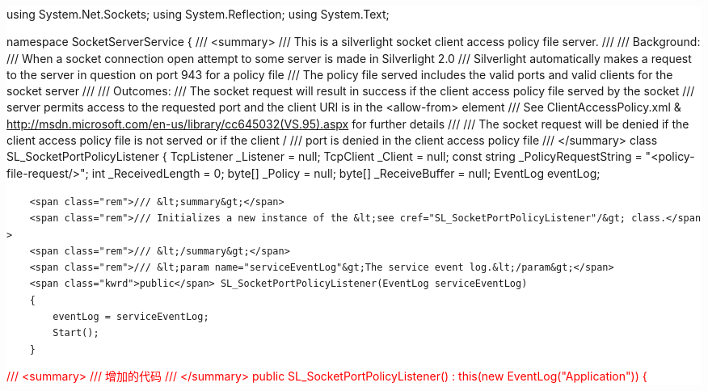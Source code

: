 <span class="kwrd">using</span> System.Net.Sockets;
<span class="kwrd">using</span> System.Reflection;
<span class="kwrd">using</span> System.Text;

<span class="kwrd">namespace</span> SocketServerService
{
    <span class="rem">/// &lt;summary&gt;</span>
    <span class="rem">/// This is a silverlight socket client access policy file server.</span>
    <span class="rem">/// </span>
    <span class="rem">/// Background:</span>
    <span class="rem">/// When a socket connection open attempt to some server is made in Silverlight 2.0</span>
    <span class="rem">/// Silverlight automatically makes a request to the server in question on port 943 for a policy file</span>
    <span class="rem">/// The policy file served includes the valid ports and valid clients for the socket server</span>
    <span class="rem">/// </span>
    <span class="rem">/// Outcomes:</span>
    <span class="rem">/// The socket request will result in success if the client access policy file served by the socket</span>
    <span class="rem">/// server permits access to the requested port and the client URI is in the &lt;allow-from&gt; element</span>
    <span class="rem">/// See ClientAccessPolicy.xml &amp; http://msdn.microsoft.com/en-us/library/cc645032(VS.95).aspx for further details</span>
    <span class="rem">/// </span>
    <span class="rem">/// The socket request will be denied if the client access policy file is not served or if the client /</span>
    <span class="rem">/// port is denied in the client access policy file</span>
    <span class="rem">/// &lt;/summary&gt;</span>
    <span class="kwrd">class</span> SL_SocketPortPolicyListener
    {
        TcpListener _Listener = <span class="kwrd">null</span>;
        TcpClient _Client = <span class="kwrd">null</span>;
        <span class="kwrd">const</span> <span class="kwrd">string</span> _PolicyRequestString = <span class="str">"&lt;policy-file-request/&gt;"</span>;
        <span class="kwrd">int</span> _ReceivedLength = 0;
        <span class="kwrd">byte</span>[] _Policy = <span class="kwrd">null</span>;
        <span class="kwrd">byte</span>[] _ReceiveBuffer = <span class="kwrd">null</span>;
        EventLog eventLog;

        <span class="rem">/// &lt;summary&gt;</span>
        <span class="rem">/// Initializes a new instance of the &lt;see cref="SL_SocketPortPolicyListener"/&gt; class.</span>
        <span class="rem">/// &lt;/summary&gt;</span>
        <span class="rem">/// &lt;param name="serviceEventLog"&gt;The service event log.&lt;/param&gt;</span>
        <span class="kwrd">public</span> SL_SocketPortPolicyListener(EventLog serviceEventLog)
        {
            eventLog = serviceEventLog;
            Start();
        }
<font color="#ff0000">        <span class="rem">/// &lt;summary&gt;</span>
        <span class="rem">/// 增加的代码</span>
        <span class="rem">/// &lt;/summary&gt;</span>
        <span class="kwrd">public</span> SL_SocketPortPolicyListener()
            : <span class="kwrd">this</span>(<span class="kwrd">new</span> EventLog(<span class="str">"Application"</span>))
        {
